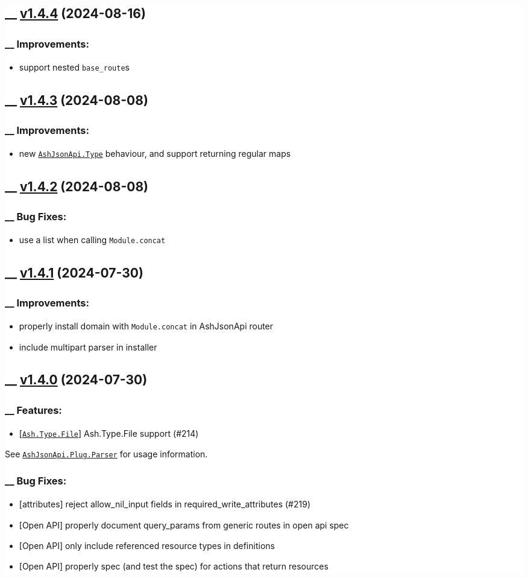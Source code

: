 


##  __ [v1.4.4](external_link) (2024-08-16)

###  __ Improvements:

  * support nested `base_route`s



##  __ [v1.4.3](external_link) (2024-08-08)

###  __ Improvements:

  * new [`AshJsonApi.Type`](external_link) behaviour, and support returning regular maps



##  __ [v1.4.2](external_link) (2024-08-08)

###  __ Bug Fixes:

  * use a list when calling `Module.concat`



##  __ [v1.4.1](external_link) (2024-07-30)

###  __ Improvements:

  * properly install domain with `Module.concat` in AshJsonApi router

  * include multipart parser in installer




##  __ [v1.4.0](external_link) (2024-07-30)

###  __ Features:

  * [[`Ash.Type.File`](3.4.1/Ash.Type.File.html)] Ash.Type.File support (#214)



See [`AshJsonApi.Plug.Parser`](external_link) for usage information.

###  __ Bug Fixes:

  * [attributes] reject allow_nil_input fields in required_write_attributes (#219)

  * [Open API] properly document query_params from generic routes in open api spec

  * [Open API] only include referenced resource types in definitions

  * [Open API] properly spec (and test the spec) for actions that return resources
